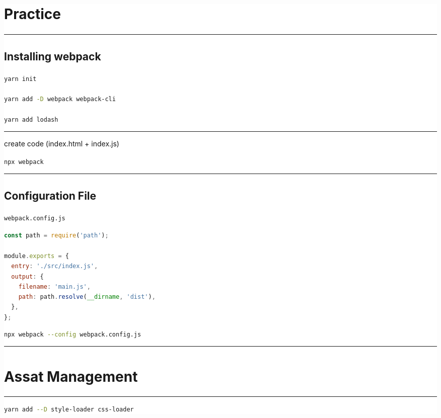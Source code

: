 
# Practice

---

## Installing webpack

```sh
yarn init

yarn add -D webpack webpack-cli

yarn add lodash
```

---

create code (index.html + index.js)

```sh
npx webpack
```

----

## Configuration File

`webpack.config.js`

```javascript
const path = require('path');

module.exports = {
  entry: './src/index.js',
  output: {
    filename: 'main.js',
    path: path.resolve(__dirname, 'dist'),
  },
};
```

```sh
npx webpack --config webpack.config.js
```

---

# Assat Management

---

```sh
yarn add --D style-loader css-loader
```
